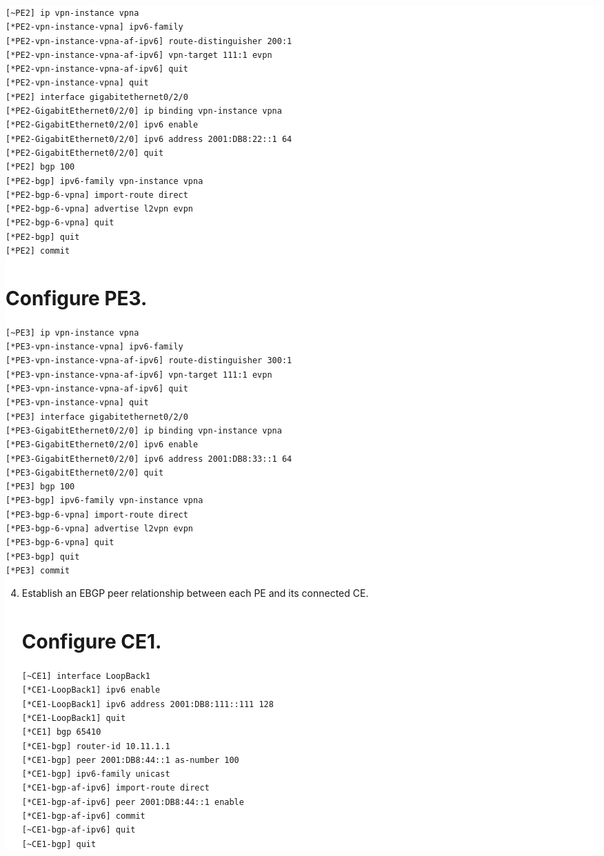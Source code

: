    ```
   [~PE2] ip vpn-instance vpna
   [*PE2-vpn-instance-vpna] ipv6-family
   [*PE2-vpn-instance-vpna-af-ipv6] route-distinguisher 200:1
   [*PE2-vpn-instance-vpna-af-ipv6] vpn-target 111:1 evpn
   [*PE2-vpn-instance-vpna-af-ipv6] quit
   [*PE2-vpn-instance-vpna] quit
   [*PE2] interface gigabitethernet0/2/0
   [*PE2-GigabitEthernet0/2/0] ip binding vpn-instance vpna
   [*PE2-GigabitEthernet0/2/0] ipv6 enable
   [*PE2-GigabitEthernet0/2/0] ipv6 address 2001:DB8:22::1 64
   [*PE2-GigabitEthernet0/2/0] quit
   [*PE2] bgp 100
   [*PE2-bgp] ipv6-family vpn-instance vpna
   [*PE2-bgp-6-vpna] import-route direct
   [*PE2-bgp-6-vpna] advertise l2vpn evpn
   [*PE2-bgp-6-vpna] quit
   [*PE2-bgp] quit
   [*PE2] commit
   ```
   
   # Configure PE3.
   
   ```
   [~PE3] ip vpn-instance vpna
   [*PE3-vpn-instance-vpna] ipv6-family
   [*PE3-vpn-instance-vpna-af-ipv6] route-distinguisher 300:1
   [*PE3-vpn-instance-vpna-af-ipv6] vpn-target 111:1 evpn
   [*PE3-vpn-instance-vpna-af-ipv6] quit
   [*PE3-vpn-instance-vpna] quit
   [*PE3] interface gigabitethernet0/2/0
   [*PE3-GigabitEthernet0/2/0] ip binding vpn-instance vpna
   [*PE3-GigabitEthernet0/2/0] ipv6 enable
   [*PE3-GigabitEthernet0/2/0] ipv6 address 2001:DB8:33::1 64
   [*PE3-GigabitEthernet0/2/0] quit
   [*PE3] bgp 100
   [*PE3-bgp] ipv6-family vpn-instance vpna
   [*PE3-bgp-6-vpna] import-route direct
   [*PE3-bgp-6-vpna] advertise l2vpn evpn
   [*PE3-bgp-6-vpna] quit
   [*PE3-bgp] quit
   [*PE3] commit
   ```
4. Establish an EBGP peer relationship between each PE and its connected CE.
   
   
   
   # Configure CE1.
   
   ```
   [~CE1] interface LoopBack1
   [*CE1-LoopBack1] ipv6 enable
   [*CE1-LoopBack1] ipv6 address 2001:DB8:111::111 128
   [*CE1-LoopBack1] quit               
   [*CE1] bgp 65410   
   [*CE1-bgp] router-id 10.11.1.1    
   [*CE1-bgp] peer 2001:DB8:44::1 as-number 100
   [*CE1-bgp] ipv6-family unicast
   [*CE1-bgp-af-ipv6] import-route direct
   [*CE1-bgp-af-ipv6] peer 2001:DB8:44::1 enable
   [*CE1-bgp-af-ipv6] commit
   [~CE1-bgp-af-ipv6] quit
   [~CE1-bgp] quit
   ```
   